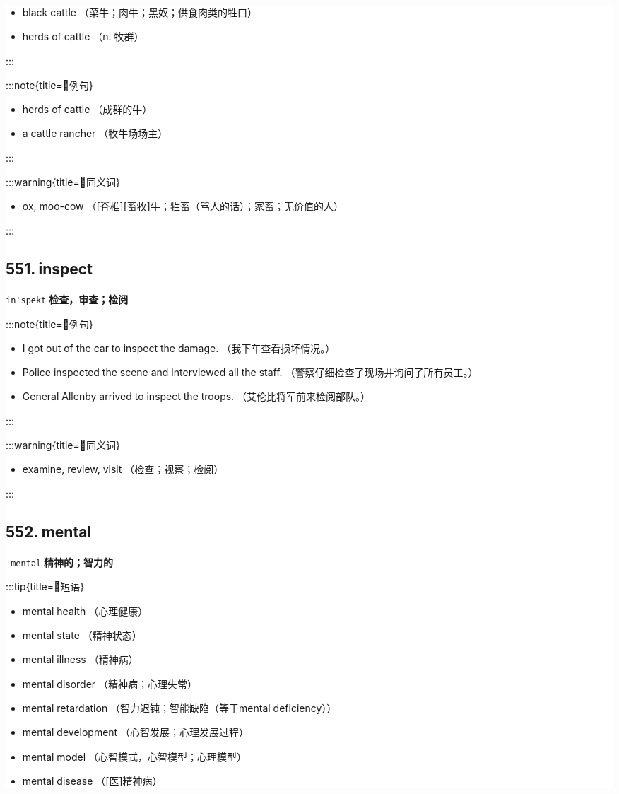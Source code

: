 - black cattle （菜牛；肉牛；黑奴；供食肉类的牲口）

- herds of cattle （n. 牧群）

:::

:::note{title=🎤例句}

- herds of cattle （成群的牛）

- a cattle rancher （牧牛场场主）

:::

:::warning{title=🤔同义词}

- ox, moo-cow （[脊椎][畜牧]牛；牲畜（骂人的话）；家畜；无价值的人）

:::


## 551. inspect

`in'spekt`  **检查，审查；检阅**

:::note{title=🎤例句}

- I got out of the car to inspect the damage. （我下车查看损坏情况。）

- Police inspected the scene and interviewed all the staff. （警察仔细检查了现场并询问了所有员工。）

- General Allenby arrived to inspect the troops. （艾伦比将军前来检阅部队。）

:::

:::warning{title=🤔同义词}

- examine, review, visit （检查；视察；检阅）

:::


## 552. mental

`'mentəl`  **精神的；智力的**

:::tip{title=🤩短语}

- mental health （心理健康）

- mental state （精神状态）

- mental illness （精神病）

- mental disorder （精神病；心理失常）

- mental retardation （智力迟钝；智能缺陷（等于mental deficiency））

- mental development （心智发展；心理发展过程）

- mental model （心智模式，心智模型；心理模型）

- mental disease （[医]精神病）
